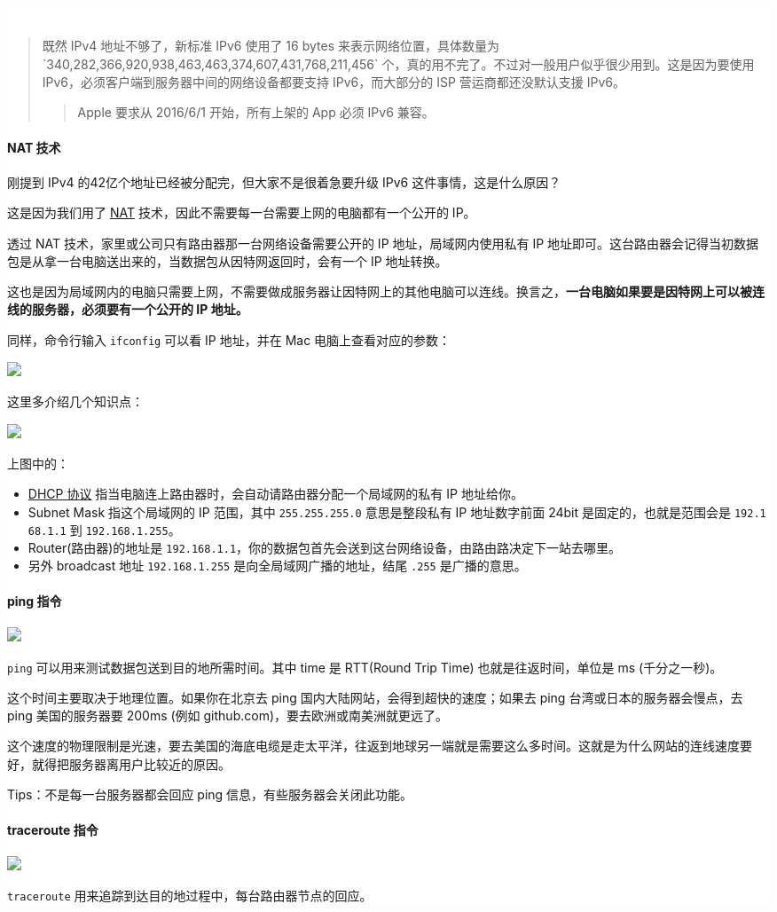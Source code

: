 <br>

<blockquote>
既然 IPv4 地址不够了，新标准 IPv6 使用了 16 bytes 来表示网络位置，具体数量为 `340,282,366,920,938,463,463,374,607,431,768,211,456` 个，真的用不完了。不过对一般用户似乎很少用到。这是因为要使用 IPv6，必须客户端到服务器中间的网络设备都要支持 IPv6，而大部分的 ISP 营运商都还没默认支援 IPv6。
<blockquote>
Apple 要求从 2016/6/1 开始，所有上架的 App 必须 IPv6 兼容。
</blockquote>
</blockquote>

#### **NAT 技术**

刚提到 IPv4 的42亿个地址已经被分配完，但大家不是很着急要升级 IPv6 这件事情，这是什么原因？

这是因为我们用了 [NAT](https://zh.wikipedia.org/zh-cn/%E7%BD%91%E7%BB%9C%E5%9C%B0%E5%9D%80%E8%BD%AC%E6%8D%A2 "NAT") 技术，因此不需要每一台需要上网的电脑都有一个公开的 IP。

透过 NAT 技术，家里或公司只有路由器那一台网络设备需要公开的 IP 地址，局域网内使用私有 IP 地址即可。这台路由器会记得当初数据包是从拿一台电脑送出来的，当数据包从因特网返回时，会有一个 IP 地址转换。

这也是因为局域网内的电脑只需要上网，不需要做成服务器让因特网上的其他电脑可以连线。换言之，**一台电脑如果要是因特网上可以被连线的服务器，必须要有一个公开的 IP 地址。**

同样，命令行输入 `ifconfig` 可以看 IP 地址，并在 Mac 电脑上查看对应的参数：

![](http://ogudt6aal.bkt.clouddn.com/image/20170824185248_rqSXo2_wangluogailun-3.jpeg)

这里多介绍几个知识点：

![](http://ogudt6aal.bkt.clouddn.com/image/20170824190032_kme67C_wangluogailun-4.jpeg)

上图中的：
- [DHCP 协议](https://zh.wikipedia.org/zh-cn/%E5%8A%A8%E6%80%81%E4%B8%BB%E6%9C%BA%E8%AE%BE%E7%BD%AE%E5%8D%8F%E8%AE%AE "DHCP 协议") 指当电脑连上路由器时，会自动请路由器分配一个局域网的私有 IP 地址给你。
- Subnet Mask 指这个局域网的 IP 范围，其中 `255.255.255.0` 意思是整段私有 IP 地址数字前面 24bit 是固定的，也就是范围会是 `192.168.1.1` 到 `192.168.1.255`。
- Router(路由器)的地址是 `192.168.1.1`，你的数据包首先会送到这台网络设备，由路由路决定下一站去哪里。
- 另外 broadcast 地址 `192.168.1.255` 是向全局域网广播的地址，结尾 `.255` 是广播的意思。

#### **ping 指令**

![](http://ogudt6aal.bkt.clouddn.com/image/20170824191711_aSmveG_wangluogailun-5.jpeg)

`ping` 可以用来测试数据包送到目的地所需时间。其中 time 是 RTT(Round Trip Time) 也就是往返时间，单位是 ms (千分之一秒)。

这个时间主要取决于地理位置。如果你在北京去 ping 国内大陆网站，会得到超快的速度；如果去 ping 台湾或日本的服务器会慢点，去 ping 美国的服务器要 200ms (例如 github.com)，要去欧洲或南美洲就更远了。

这个速度的物理限制是光速，要去美国的海底电缆是走太平洋，往返到地球另一端就是需要这么多时间。这就是为什么网站的连线速度要好，就得把服务器离用户比较近的原因。

Tips：不是每一台服务器都会回应 ping 信息，有些服务器会关闭此功能。

#### **traceroute 指令**

![](http://ogudt6aal.bkt.clouddn.com/image/20170824192511_Tvnb8k_wangluogailun-6.jpeg)

`traceroute` 用来追踪到达目的地过程中，每台路由器节点的回应。

